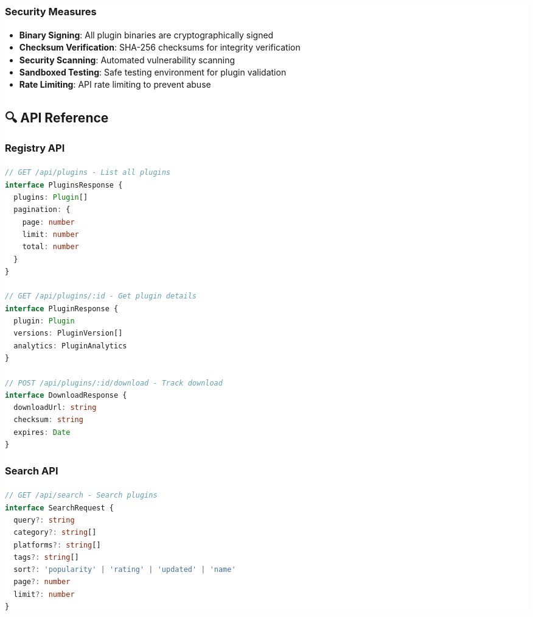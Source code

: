 ### Security Measures
- **Binary Signing**: All plugin binaries are cryptographically signed
- **Checksum Verification**: SHA-256 checksums for integrity verification
- **Security Scanning**: Automated vulnerability scanning
- **Sandboxed Testing**: Safe testing environment for plugin validation
- **Rate Limiting**: API rate limiting to prevent abuse

## 🔍 API Reference

### Registry API
```typescript
// GET /api/plugins - List all plugins
interface PluginsResponse {
  plugins: Plugin[]
  pagination: {
    page: number
    limit: number
    total: number
  }
}

// GET /api/plugins/:id - Get plugin details
interface PluginResponse {
  plugin: Plugin
  versions: PluginVersion[]
  analytics: PluginAnalytics
}

// POST /api/plugins/:id/download - Track download
interface DownloadResponse {
  downloadUrl: string
  checksum: string
  expires: Date
}
```

### Search API
```typescript
// GET /api/search - Search plugins
interface SearchRequest {
  query?: string
  category?: string[]
  platforms?: string[]
  tags?: string[]
  sort?: 'popularity' | 'rating' | 'updated' | 'name'
  page?: number
  limit?: number
}
```
